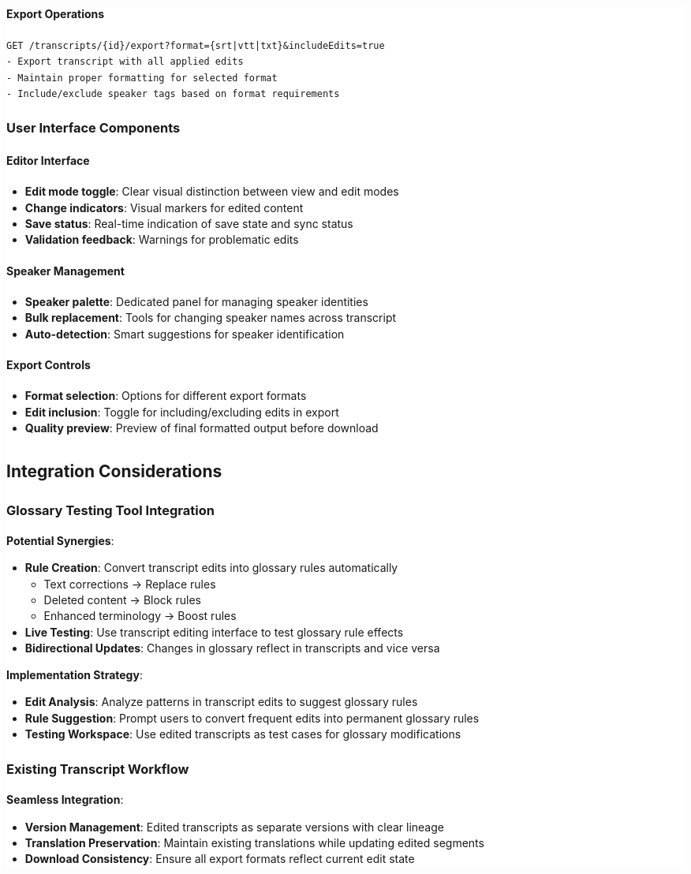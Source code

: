 #### Export Operations

```
GET /transcripts/{id}/export?format={srt|vtt|txt}&includeEdits=true
- Export transcript with all applied edits
- Maintain proper formatting for selected format
- Include/exclude speaker tags based on format requirements
```

### User Interface Components

#### Editor Interface

- **Edit mode toggle**: Clear visual distinction between view and edit modes
- **Change indicators**: Visual markers for edited content
- **Save status**: Real-time indication of save state and sync status
- **Validation feedback**: Warnings for problematic edits

#### Speaker Management

- **Speaker palette**: Dedicated panel for managing speaker identities
- **Bulk replacement**: Tools for changing speaker names across transcript
- **Auto-detection**: Smart suggestions for speaker identification

#### Export Controls

- **Format selection**: Options for different export formats
- **Edit inclusion**: Toggle for including/excluding edits in export
- **Quality preview**: Preview of final formatted output before download

## Integration Considerations

### Glossary Testing Tool Integration

**Potential Synergies**:

- **Rule Creation**: Convert transcript edits into glossary rules automatically
  - Text corrections → Replace rules
  - Deleted content → Block rules
  - Enhanced terminology → Boost rules
- **Live Testing**: Use transcript editing interface to test glossary rule effects
- **Bidirectional Updates**: Changes in glossary reflect in transcripts and vice versa

**Implementation Strategy**:

- **Edit Analysis**: Analyze patterns in transcript edits to suggest glossary rules
- **Rule Suggestion**: Prompt users to convert frequent edits into permanent glossary rules
- **Testing Workspace**: Use edited transcripts as test cases for glossary modifications

### Existing Transcript Workflow

**Seamless Integration**:

- **Version Management**: Edited transcripts as separate versions with clear lineage
- **Translation Preservation**: Maintain existing translations while updating edited segments
- **Download Consistency**: Ensure all export formats reflect current edit state
